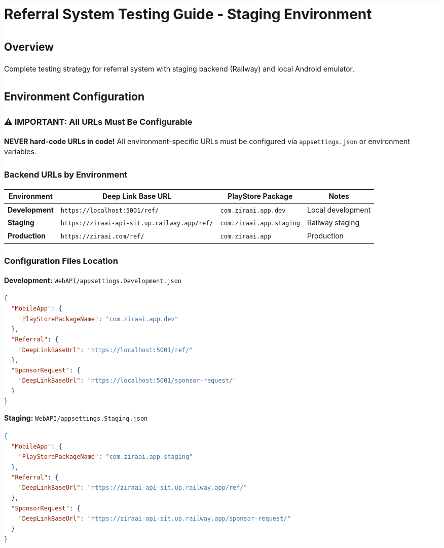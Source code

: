 # Referral System Testing Guide - Staging Environment

## Overview
Complete testing strategy for referral system with staging backend (Railway) and local Android emulator.

## Environment Configuration

### ⚠️ IMPORTANT: All URLs Must Be Configurable

**NEVER hard-code URLs in code!** All environment-specific URLs must be configured via `appsettings.json` or environment variables.

### Backend URLs by Environment

| Environment | Deep Link Base URL | PlayStore Package | Notes |
|------------|-------------------|-------------------|-------|
| **Development** | `https://localhost:5001/ref/` | `com.ziraai.app.dev` | Local development |
| **Staging** | `https://ziraai-api-sit.up.railway.app/ref/` | `com.ziraai.app.staging` | Railway staging |
| **Production** | `https://ziraai.com/ref/` | `com.ziraai.app` | Production |

### Configuration Files Location

**Development:** `WebAPI/appsettings.Development.json`
```json
{
  "MobileApp": {
    "PlayStorePackageName": "com.ziraai.app.dev"
  },
  "Referral": {
    "DeepLinkBaseUrl": "https://localhost:5001/ref/"
  },
  "SponsorRequest": {
    "DeepLinkBaseUrl": "https://localhost:5001/sponsor-request/"
  }
}
```

**Staging:** `WebAPI/appsettings.Staging.json`
```json
{
  "MobileApp": {
    "PlayStorePackageName": "com.ziraai.app.staging"
  },
  "Referral": {
    "DeepLinkBaseUrl": "https://ziraai-api-sit.up.railway.app/ref/"
  },
  "SponsorRequest": {
    "DeepLinkBaseUrl": "https://ziraai-api-sit.up.railway.app/sponsor-request/"
  }
}
```

